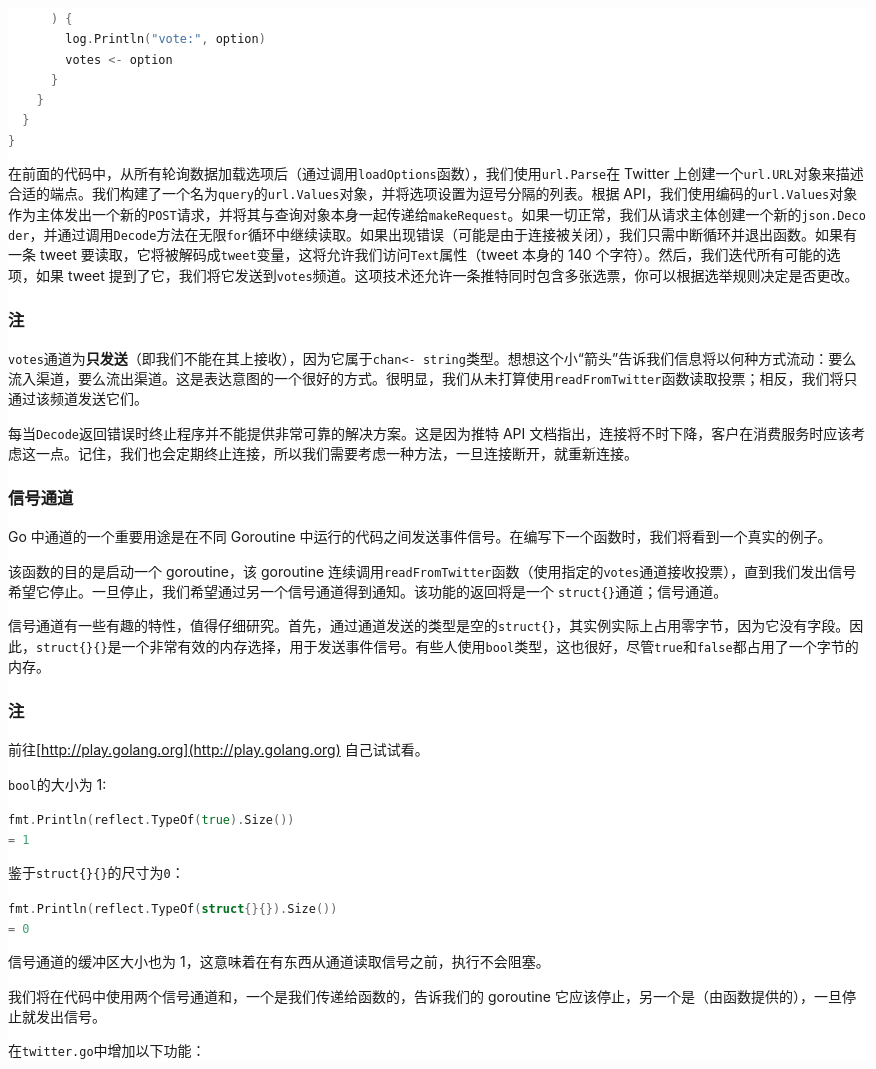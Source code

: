 ```go
      ) {
        log.Println("vote:", option)
        votes <- option
      }
    }
  }
}
```

在前面的代码中，从所有轮询数据加载选项后（通过调用`loadOptions`函数），我们使用`url.Parse`在 Twitter 上创建一个`url.URL`对象来描述合适的端点。我们构建了一个名为`query`的`url.Values`对象，并将选项设置为逗号分隔的列表。根据 API，我们使用编码的`url.Values`对象作为主体发出一个新的`POST`请求，并将其与查询对象本身一起传递给`makeRequest`。如果一切正常，我们从请求主体创建一个新的`json.Decoder`，并通过调用`Decode`方法在无限`for`循环中继续读取。如果出现错误（可能是由于连接被关闭），我们只需中断循环并退出函数。如果有一条 tweet 要读取，它将被解码成`tweet`变量，这将允许我们访问`Text`属性（tweet 本身的 140 个字符）。然后，我们迭代所有可能的选项，如果 tweet 提到了它，我们将它发送到`votes`频道。这项技术还允许一条推特同时包含多张选票，你可以根据选举规则决定是否更改。

### 注

`votes`通道为**只发送**（即我们不能在其上接收），因为它属于`chan<- string`类型。想想这个小“箭头”告诉我们信息将以何种方式流动：要么流入渠道，要么流出渠道。这是表达意图的一个很好的方式。很明显，我们从未打算使用`readFromTwitter`函数读取投票；相反，我们将只通过该频道发送它们。

每当`Decode`返回错误时终止程序并不能提供非常可靠的解决方案。这是因为推特 API 文档指出，连接将不时下降，客户在消费服务时应该考虑这一点。记住，我们也会定期终止连接，所以我们需要考虑一种方法，一旦连接断开，就重新连接。

### 信号通道

Go 中通道的一个重要用途是在不同 Goroutine 中运行的代码之间发送事件信号。在编写下一个函数时，我们将看到一个真实的例子。

该函数的目的是启动一个 goroutine，该 goroutine 连续调用`readFromTwitter`函数（使用指定的`votes`通道接收投票），直到我们发出信号希望它停止。一旦停止，我们希望通过另一个信号通道得到通知。该功能的返回将是一个 `struct{}`通道；信号通道。

信号通道有一些有趣的特性，值得仔细研究。首先，通过通道发送的类型是空的`struct{}`，其实例实际上占用零字节，因为它没有字段。因此，`struct{}{}`是一个非常有效的内存选择，用于发送事件信号。有些人使用`bool`类型，这也很好，尽管`true`和`false`都占用了一个字节的内存。

### 注

前往[http://play.golang.org](http://play.golang.org) 自己试试看。

`bool`的大小为 1:

```go
fmt.Println(reflect.TypeOf(true).Size())
= 1
```

鉴于`struct{}{}`的尺寸为`0`：

```go
fmt.Println(reflect.TypeOf(struct{}{}).Size())
= 0
```

信号通道的缓冲区大小也为 1，这意味着在有东西从通道读取信号之前，执行不会阻塞。

我们将在代码中使用两个信号通道和，一个是我们传递给函数的，告诉我们的 goroutine 它应该停止，另一个是（由函数提供的），一旦停止就发出信号。

在`twitter.go`中增加以下功能：
